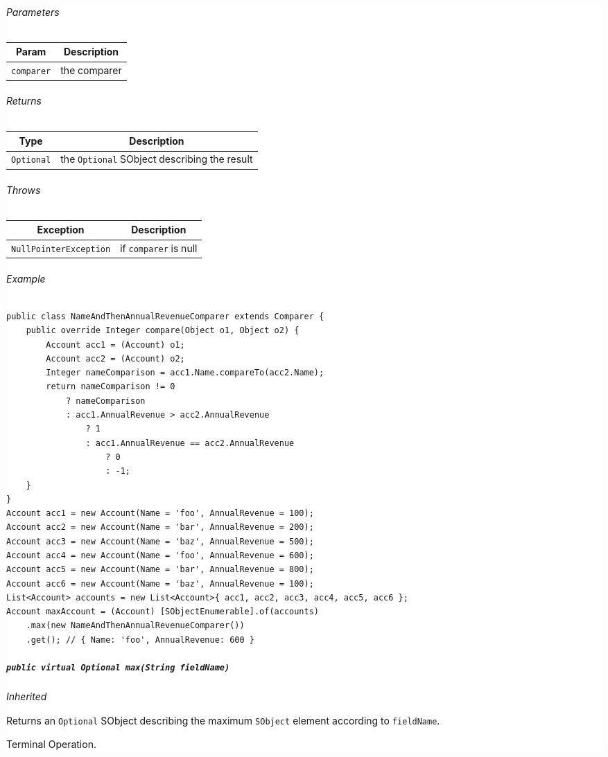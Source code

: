 ###### Parameters

|Param|Description|
|---|---|
|`comparer`|the comparer|

###### Returns

|Type|Description|
|---|---|
|`Optional`|the `Optional` SObject describing the result|

###### Throws

|Exception|Description|
|---|---|
|`NullPointerException`|if `comparer` is null|

###### Example
```apex
public class NameAndThenAnnualRevenueComparer extends Comparer {
    public override Integer compare(Object o1, Object o2) {
        Account acc1 = (Account) o1;
        Account acc2 = (Account) o2;
        Integer nameComparison = acc1.Name.compareTo(acc2.Name);
        return nameComparison != 0
            ? nameComparison
            : acc1.AnnualRevenue > acc2.AnnualRevenue
                ? 1
                : acc1.AnnualRevenue == acc2.AnnualRevenue
                    ? 0
                    : -1;
    }
}
Account acc1 = new Account(Name = 'foo', AnnualRevenue = 100);
Account acc2 = new Account(Name = 'bar', AnnualRevenue = 200);
Account acc3 = new Account(Name = 'baz', AnnualRevenue = 500);
Account acc4 = new Account(Name = 'foo', AnnualRevenue = 600);
Account acc5 = new Account(Name = 'bar', AnnualRevenue = 800);
Account acc6 = new Account(Name = 'baz', AnnualRevenue = 100);
List<Account> accounts = new List<Account>{ acc1, acc2, acc3, acc4, acc5, acc6 };
Account maxAccount = (Account) [SObjectEnumerable].of(accounts)
    .max(new NameAndThenAnnualRevenueComparer())
    .get(); // { Name: 'foo', AnnualRevenue: 600 }
```


##### `public virtual Optional max(String fieldName)`

*Inherited*


Returns an `Optional` SObject describing the maximum `SObject` element according to `fieldName`. <p>Terminal Operation.</p>
